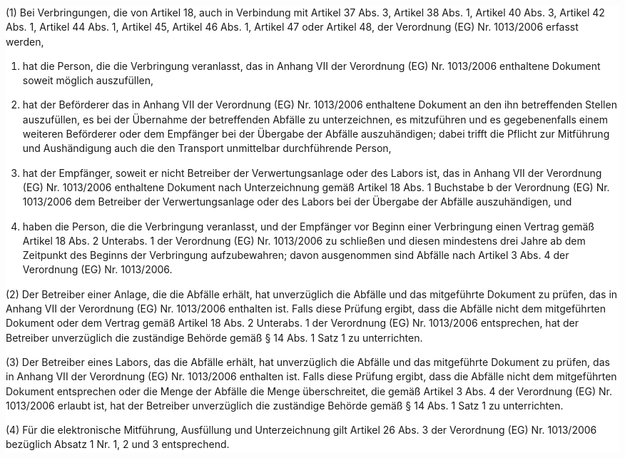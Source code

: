 (1) Bei Verbringungen, die von Artikel 18, auch in Verbindung mit
Artikel 37 Abs. 3, Artikel 38 Abs. 1, Artikel 40 Abs. 3, Artikel 42
Abs. 1, Artikel 44 Abs. 1, Artikel 45, Artikel 46 Abs. 1, Artikel 47
oder Artikel 48, der Verordnung (EG) Nr. 1013/2006 erfasst werden,

1.  hat die Person, die die Verbringung veranlasst, das in Anhang VII der
    Verordnung (EG) Nr. 1013/2006 enthaltene Dokument soweit möglich
    auszufüllen,


2.  hat der Beförderer das in Anhang VII der Verordnung (EG) Nr. 1013/2006
    enthaltene Dokument an den ihn betreffenden Stellen auszufüllen, es
    bei der Übernahme der betreffenden Abfälle zu unterzeichnen, es
    mitzuführen und es gegebenenfalls einem weiteren Beförderer oder dem
    Empfänger bei der Übergabe der Abfälle auszuhändigen; dabei trifft die
    Pflicht zur Mitführung und Aushändigung auch die den Transport
    unmittelbar durchführende Person,


3.  hat der Empfänger, soweit er nicht Betreiber der Verwertungsanlage
    oder des Labors ist, das in Anhang VII der Verordnung (EG) Nr.
    1013/2006 enthaltene Dokument nach Unterzeichnung gemäß Artikel 18
    Abs. 1 Buchstabe b der Verordnung (EG) Nr. 1013/2006 dem Betreiber der
    Verwertungsanlage oder des Labors bei der Übergabe der Abfälle
    auszuhändigen, und


4.  haben die Person, die die Verbringung veranlasst, und der Empfänger
    vor Beginn einer Verbringung einen Vertrag gemäß Artikel 18 Abs. 2
    Unterabs. 1 der Verordnung (EG) Nr. 1013/2006 zu schließen und diesen
    mindestens drei Jahre ab dem Zeitpunkt des Beginns der Verbringung
    aufzubewahren; davon ausgenommen sind Abfälle nach Artikel 3 Abs. 4
    der Verordnung (EG) Nr. 1013/2006.




(2) Der Betreiber einer Anlage, die die Abfälle erhält, hat
unverzüglich die Abfälle und das mitgeführte Dokument zu prüfen, das
in Anhang VII der Verordnung (EG) Nr. 1013/2006 enthalten ist. Falls
diese Prüfung ergibt, dass die Abfälle nicht dem mitgeführten Dokument
oder dem Vertrag gemäß Artikel 18 Abs. 2 Unterabs. 1 der Verordnung
(EG) Nr. 1013/2006 entsprechen, hat der Betreiber unverzüglich die
zuständige Behörde gemäß § 14 Abs. 1 Satz 1 zu unterrichten.

(3) Der Betreiber eines Labors, das die Abfälle erhält, hat
unverzüglich die Abfälle und das mitgeführte Dokument zu prüfen, das
in Anhang VII der Verordnung (EG) Nr. 1013/2006 enthalten ist. Falls
diese Prüfung ergibt, dass die Abfälle nicht dem mitgeführten Dokument
entsprechen oder die Menge der Abfälle die Menge überschreitet, die
gemäß Artikel 3 Abs. 4 der Verordnung (EG) Nr. 1013/2006 erlaubt ist,
hat der Betreiber unverzüglich die zuständige Behörde gemäß § 14 Abs.
1 Satz 1 zu unterrichten.

(4) Für die elektronische Mitführung, Ausfüllung und Unterzeichnung
gilt Artikel 26 Abs. 3 der Verordnung (EG) Nr. 1013/2006 bezüglich
Absatz 1 Nr. 1, 2 und 3 entsprechend.

